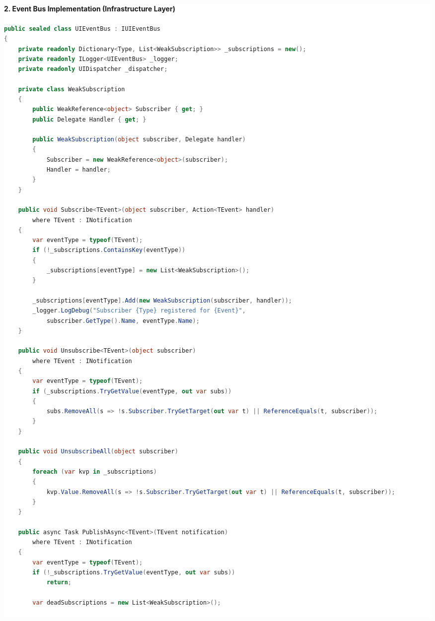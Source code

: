 #### 2. Event Bus Implementation (Infrastructure Layer)
```csharp
public sealed class UIEventBus : IUIEventBus
{
    private readonly Dictionary<Type, List<WeakSubscription>> _subscriptions = new();
    private readonly ILogger<UIEventBus> _logger;
    private readonly UIDispatcher _dispatcher;
    
    private class WeakSubscription
    {
        public WeakReference<object> Subscriber { get; }
        public Delegate Handler { get; }
        
        public WeakSubscription(object subscriber, Delegate handler)
        {
            Subscriber = new WeakReference<object>(subscriber);
            Handler = handler;
        }
    }
    
    public void Subscribe<TEvent>(object subscriber, Action<TEvent> handler) 
        where TEvent : INotification
    {
        var eventType = typeof(TEvent);
        if (!_subscriptions.ContainsKey(eventType))
        {
            _subscriptions[eventType] = new List<WeakSubscription>();
        }
        
        _subscriptions[eventType].Add(new WeakSubscription(subscriber, handler));
        _logger.LogDebug("Subscriber {Type} registered for {Event}", 
            subscriber.GetType().Name, eventType.Name);
    }
    
    public void Unsubscribe<TEvent>(object subscriber)
        where TEvent : INotification
    {
        var eventType = typeof(TEvent);
        if (_subscriptions.TryGetValue(eventType, out var subs))
        {
            subs.RemoveAll(s => !s.Subscriber.TryGetTarget(out var t) || ReferenceEquals(t, subscriber));
        }
    }
    
    public void UnsubscribeAll(object subscriber)
    {
        foreach (var kvp in _subscriptions)
        {
            kvp.Value.RemoveAll(s => !s.Subscriber.TryGetTarget(out var t) || ReferenceEquals(t, subscriber));
        }
    }
    
    public async Task PublishAsync<TEvent>(TEvent notification) 
        where TEvent : INotification
    {
        var eventType = typeof(TEvent);
        if (!_subscriptions.TryGetValue(eventType, out var subs))
            return;
        
        var deadSubscriptions = new List<WeakSubscription>();
        
```